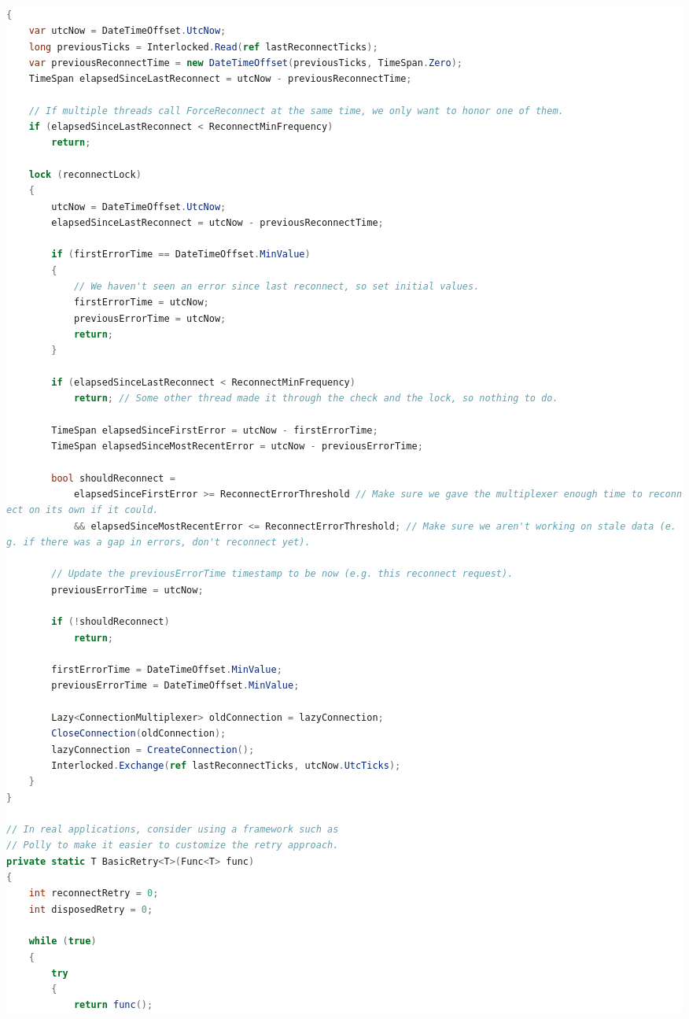 ```csharp
{
    var utcNow = DateTimeOffset.UtcNow;
    long previousTicks = Interlocked.Read(ref lastReconnectTicks);
    var previousReconnectTime = new DateTimeOffset(previousTicks, TimeSpan.Zero);
    TimeSpan elapsedSinceLastReconnect = utcNow - previousReconnectTime;

    // If multiple threads call ForceReconnect at the same time, we only want to honor one of them.
    if (elapsedSinceLastReconnect < ReconnectMinFrequency)
        return;

    lock (reconnectLock)
    {
        utcNow = DateTimeOffset.UtcNow;
        elapsedSinceLastReconnect = utcNow - previousReconnectTime;

        if (firstErrorTime == DateTimeOffset.MinValue)
        {
            // We haven't seen an error since last reconnect, so set initial values.
            firstErrorTime = utcNow;
            previousErrorTime = utcNow;
            return;
        }

        if (elapsedSinceLastReconnect < ReconnectMinFrequency)
            return; // Some other thread made it through the check and the lock, so nothing to do.

        TimeSpan elapsedSinceFirstError = utcNow - firstErrorTime;
        TimeSpan elapsedSinceMostRecentError = utcNow - previousErrorTime;

        bool shouldReconnect =
            elapsedSinceFirstError >= ReconnectErrorThreshold // Make sure we gave the multiplexer enough time to reconnect on its own if it could.
            && elapsedSinceMostRecentError <= ReconnectErrorThreshold; // Make sure we aren't working on stale data (e.g. if there was a gap in errors, don't reconnect yet).

        // Update the previousErrorTime timestamp to be now (e.g. this reconnect request).
        previousErrorTime = utcNow;

        if (!shouldReconnect)
            return;

        firstErrorTime = DateTimeOffset.MinValue;
        previousErrorTime = DateTimeOffset.MinValue;

        Lazy<ConnectionMultiplexer> oldConnection = lazyConnection;
        CloseConnection(oldConnection);
        lazyConnection = CreateConnection();
        Interlocked.Exchange(ref lastReconnectTicks, utcNow.UtcTicks);
    }
}

// In real applications, consider using a framework such as
// Polly to make it easier to customize the retry approach.
private static T BasicRetry<T>(Func<T> func)
{
    int reconnectRetry = 0;
    int disposedRetry = 0;

    while (true)
    {
        try
        {
            return func();
```